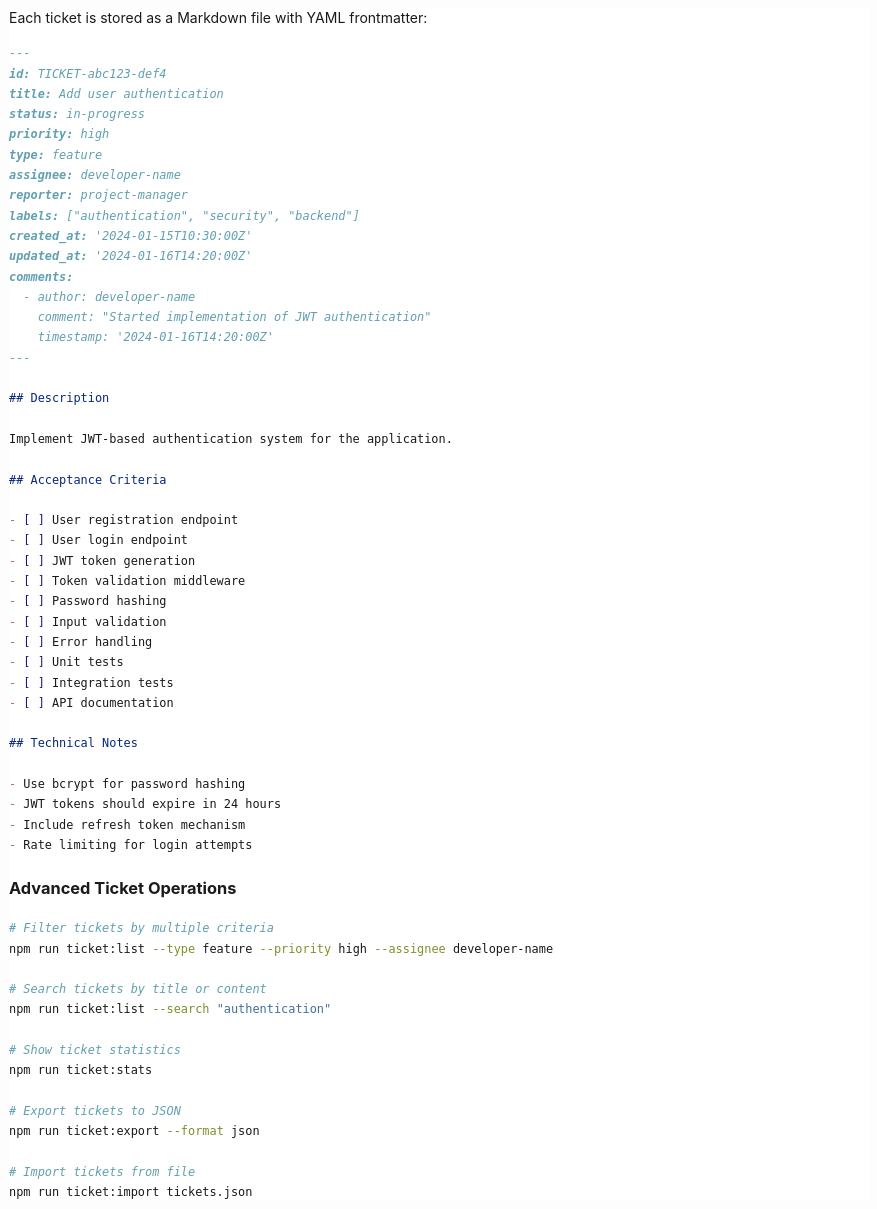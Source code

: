 Each ticket is stored as a Markdown file with YAML frontmatter:

```markdown
---
id: TICKET-abc123-def4
title: Add user authentication
status: in-progress
priority: high
type: feature
assignee: developer-name
reporter: project-manager
labels: ["authentication", "security", "backend"]
created_at: '2024-01-15T10:30:00Z'
updated_at: '2024-01-16T14:20:00Z'
comments:
  - author: developer-name
    comment: "Started implementation of JWT authentication"
    timestamp: '2024-01-16T14:20:00Z'
---

## Description

Implement JWT-based authentication system for the application.

## Acceptance Criteria

- [ ] User registration endpoint
- [ ] User login endpoint
- [ ] JWT token generation
- [ ] Token validation middleware
- [ ] Password hashing
- [ ] Input validation
- [ ] Error handling
- [ ] Unit tests
- [ ] Integration tests
- [ ] API documentation

## Technical Notes

- Use bcrypt for password hashing
- JWT tokens should expire in 24 hours
- Include refresh token mechanism
- Rate limiting for login attempts
```

### Advanced Ticket Operations

```bash
# Filter tickets by multiple criteria
npm run ticket:list --type feature --priority high --assignee developer-name

# Search tickets by title or content
npm run ticket:list --search "authentication"

# Show ticket statistics
npm run ticket:stats

# Export tickets to JSON
npm run ticket:export --format json

# Import tickets from file
npm run ticket:import tickets.json
```
